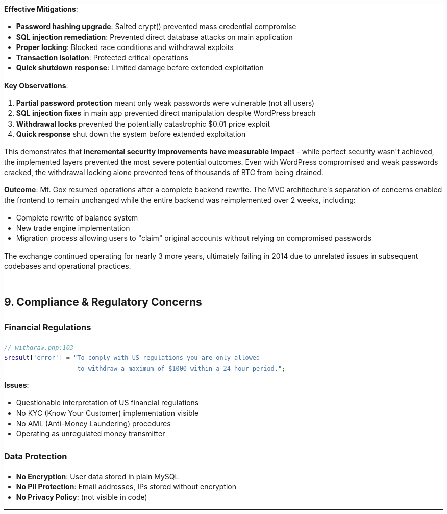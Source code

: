 **Effective Mitigations**:
- **Password hashing upgrade**: Salted crypt() prevented mass credential compromise
- **SQL injection remediation**: Prevented direct database attacks on main application
- **Proper locking**: Blocked race conditions and withdrawal exploits
- **Transaction isolation**: Protected critical operations
- **Quick shutdown response**: Limited damage before extended exploitation

**Key Observations**:
1. **Partial password protection** meant only weak passwords were vulnerable (not all users)
2. **SQL injection fixes** in main app prevented direct manipulation despite WordPress breach
3. **Withdrawal locks** prevented the potentially catastrophic $0.01 price exploit
4. **Quick response** shut down the system before extended exploitation

This demonstrates that **incremental security improvements have measurable impact** - while perfect security wasn't achieved, the implemented layers prevented the most severe potential outcomes. Even with WordPress compromised and weak passwords cracked, the withdrawal locking alone prevented tens of thousands of BTC from being drained.

**Outcome**: Mt. Gox resumed operations after a complete backend rewrite. The MVC architecture's separation of concerns enabled the frontend to remain unchanged while the entire backend was reimplemented over 2 weeks, including:
- Complete rewrite of balance system
- New trade engine implementation
- Migration process allowing users to "claim" original accounts without relying on compromised passwords

The exchange continued operating for nearly 3 more years, ultimately failing in 2014 due to unrelated issues in subsequent codebases and operational practices.

---

## 9. Compliance & Regulatory Concerns

### Financial Regulations
```php
// withdraw.php:103
$result['error'] = "To comply with US regulations you are only allowed
                    to withdraw a maximum of $1000 within a 24 hour period.";
```

**Issues**:
- Questionable interpretation of US financial regulations
- No KYC (Know Your Customer) implementation visible
- No AML (Anti-Money Laundering) procedures
- Operating as unregulated money transmitter

### Data Protection
- **No Encryption**: User data stored in plain MySQL
- **No PII Protection**: Email addresses, IPs stored without encryption
- **No Privacy Policy**: (not visible in code)

---
